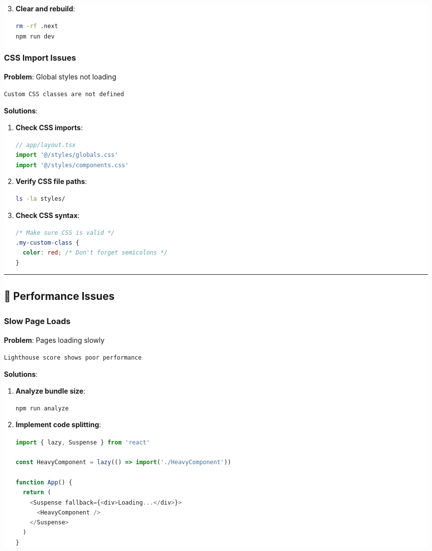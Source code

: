 3. **Clear and rebuild**:
   ```bash
   rm -rf .next
   npm run dev
   ```

### CSS Import Issues

**Problem**: Global styles not loading
```
Custom CSS classes are not defined
```

**Solutions**:
1. **Check CSS imports**:
   ```typescript
   // app/layout.tsx
   import '@/styles/globals.css'
   import '@/styles/components.css'
   ```

2. **Verify CSS file paths**:
   ```bash
   ls -la styles/
   ```

3. **Check CSS syntax**:
   ```css
   /* Make sure CSS is valid */
   .my-custom-class {
     color: red; /* Don't forget semicolons */
   }
   ```

---

## 📱 Performance Issues

### Slow Page Loads

**Problem**: Pages loading slowly
```
Lighthouse score shows poor performance
```

**Solutions**:
1. **Analyze bundle size**:
   ```bash
   npm run analyze
   ```

2. **Implement code splitting**:
   ```typescript
   import { lazy, Suspense } from 'react'
   
   const HeavyComponent = lazy(() => import('./HeavyComponent'))
   
   function App() {
     return (
       <Suspense fallback={<div>Loading...</div>}>
         <HeavyComponent />
       </Suspense>
     )
   }
   ```
